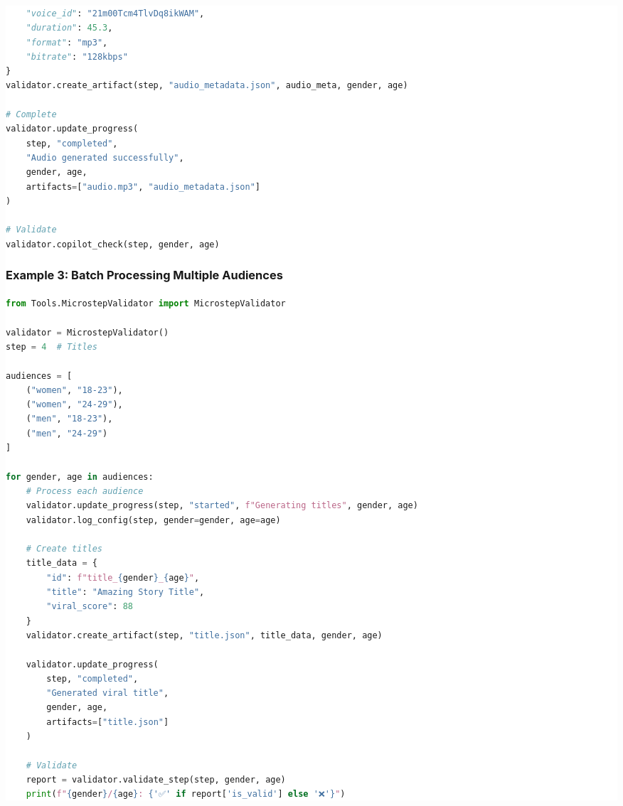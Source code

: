 ```python
    "voice_id": "21m00Tcm4TlvDq8ikWAM",
    "duration": 45.3,
    "format": "mp3",
    "bitrate": "128kbps"
}
validator.create_artifact(step, "audio_metadata.json", audio_meta, gender, age)

# Complete
validator.update_progress(
    step, "completed",
    "Audio generated successfully",
    gender, age,
    artifacts=["audio.mp3", "audio_metadata.json"]
)

# Validate
validator.copilot_check(step, gender, age)
```

### Example 3: Batch Processing Multiple Audiences

```python
from Tools.MicrostepValidator import MicrostepValidator

validator = MicrostepValidator()
step = 4  # Titles

audiences = [
    ("women", "18-23"),
    ("women", "24-29"),
    ("men", "18-23"),
    ("men", "24-29")
]

for gender, age in audiences:
    # Process each audience
    validator.update_progress(step, "started", f"Generating titles", gender, age)
    validator.log_config(step, gender=gender, age=age)
    
    # Create titles
    title_data = {
        "id": f"title_{gender}_{age}",
        "title": "Amazing Story Title",
        "viral_score": 88
    }
    validator.create_artifact(step, "title.json", title_data, gender, age)
    
    validator.update_progress(
        step, "completed",
        "Generated viral title",
        gender, age,
        artifacts=["title.json"]
    )
    
    # Validate
    report = validator.validate_step(step, gender, age)
    print(f"{gender}/{age}: {'✅' if report['is_valid'] else '❌'}")
```

